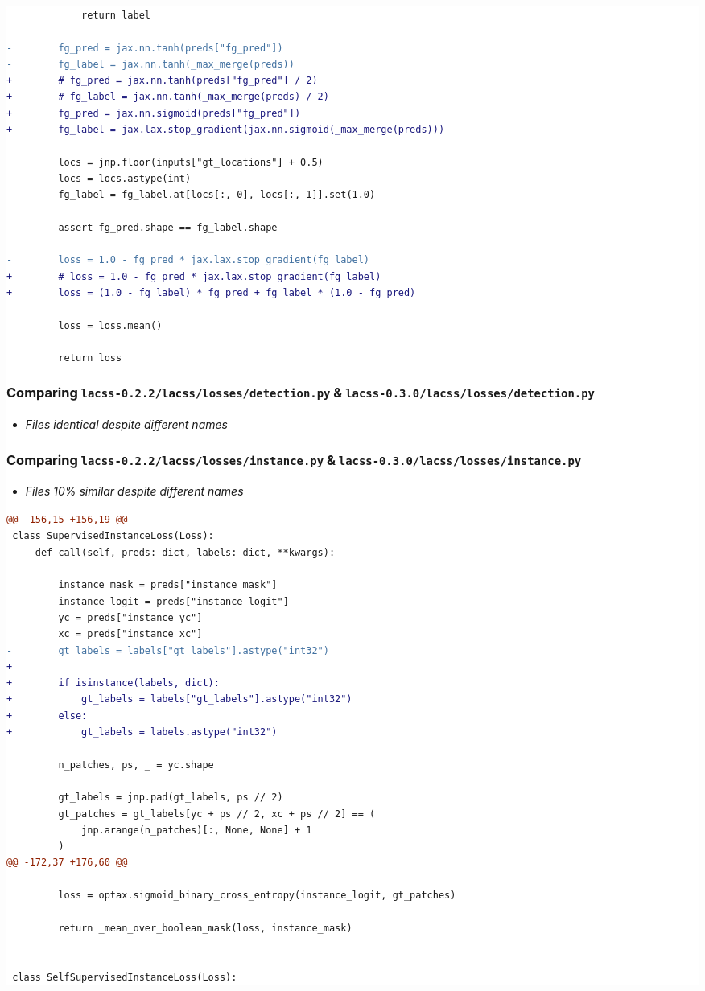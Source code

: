 ```diff
             return label
 
-        fg_pred = jax.nn.tanh(preds["fg_pred"])
-        fg_label = jax.nn.tanh(_max_merge(preds))
+        # fg_pred = jax.nn.tanh(preds["fg_pred"] / 2)
+        # fg_label = jax.nn.tanh(_max_merge(preds) / 2)
+        fg_pred = jax.nn.sigmoid(preds["fg_pred"])
+        fg_label = jax.lax.stop_gradient(jax.nn.sigmoid(_max_merge(preds)))
 
         locs = jnp.floor(inputs["gt_locations"] + 0.5)
         locs = locs.astype(int)
         fg_label = fg_label.at[locs[:, 0], locs[:, 1]].set(1.0)
 
         assert fg_pred.shape == fg_label.shape
 
-        loss = 1.0 - fg_pred * jax.lax.stop_gradient(fg_label)
+        # loss = 1.0 - fg_pred * jax.lax.stop_gradient(fg_label)
+        loss = (1.0 - fg_label) * fg_pred + fg_label * (1.0 - fg_pred)
 
         loss = loss.mean()
 
         return loss
```

### Comparing `lacss-0.2.2/lacss/losses/detection.py` & `lacss-0.3.0/lacss/losses/detection.py`

 * *Files identical despite different names*

### Comparing `lacss-0.2.2/lacss/losses/instance.py` & `lacss-0.3.0/lacss/losses/instance.py`

 * *Files 10% similar despite different names*

```diff
@@ -156,15 +156,19 @@
 class SupervisedInstanceLoss(Loss):
     def call(self, preds: dict, labels: dict, **kwargs):
 
         instance_mask = preds["instance_mask"]
         instance_logit = preds["instance_logit"]
         yc = preds["instance_yc"]
         xc = preds["instance_xc"]
-        gt_labels = labels["gt_labels"].astype("int32")
+
+        if isinstance(labels, dict):
+            gt_labels = labels["gt_labels"].astype("int32")
+        else:
+            gt_labels = labels.astype("int32")
 
         n_patches, ps, _ = yc.shape
 
         gt_labels = jnp.pad(gt_labels, ps // 2)
         gt_patches = gt_labels[yc + ps // 2, xc + ps // 2] == (
             jnp.arange(n_patches)[:, None, None] + 1
         )
@@ -172,37 +176,60 @@
 
         loss = optax.sigmoid_binary_cross_entropy(instance_logit, gt_patches)
 
         return _mean_over_boolean_mask(loss, instance_mask)
 
 
 class SelfSupervisedInstanceLoss(Loss):
```
